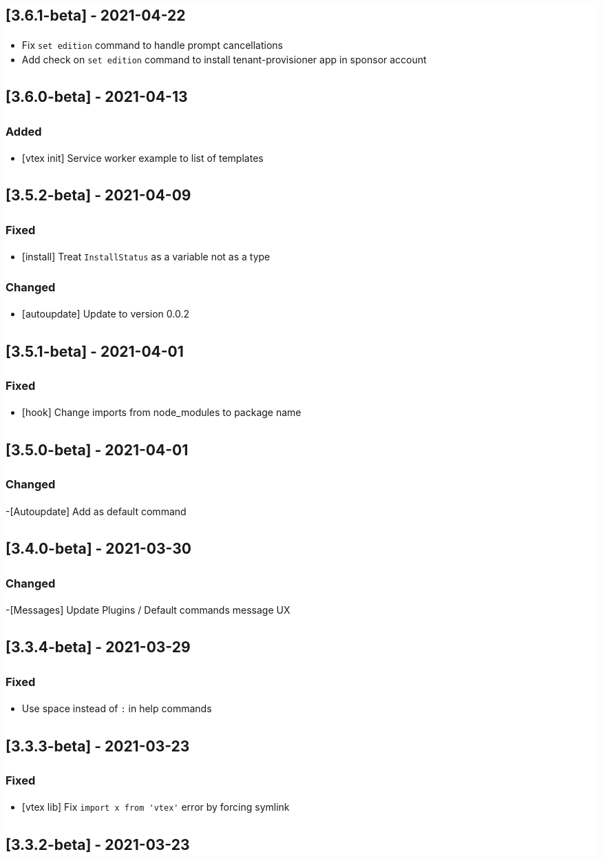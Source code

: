 ## [3.6.1-beta] - 2021-04-22
 - Fix `set edition` command to handle prompt cancellations
 - Add check on `set edition` command to install tenant-provisioner app in sponsor account

## [3.6.0-beta] - 2021-04-13

### Added
- [vtex init] Service worker example to list of templates

## [3.5.2-beta] - 2021-04-09

### Fixed
- [install] Treat `InstallStatus` as a variable not as a type
### Changed
- [autoupdate] Update to version 0.0.2

## [3.5.1-beta] - 2021-04-01

### Fixed
- [hook] Change imports from node_modules to package name
## [3.5.0-beta] - 2021-04-01

### Changed

-[Autoupdate] Add as default command

## [3.4.0-beta] - 2021-03-30

### Changed

-[Messages] Update Plugins / Default commands message UX
## [3.3.4-beta] - 2021-03-29

### Fixed

- Use space instead of `:` in help commands

## [3.3.3-beta] - 2021-03-23

### Fixed

- [vtex lib] Fix `import x from 'vtex'` error by forcing symlink

## [3.3.2-beta] - 2021-03-23
